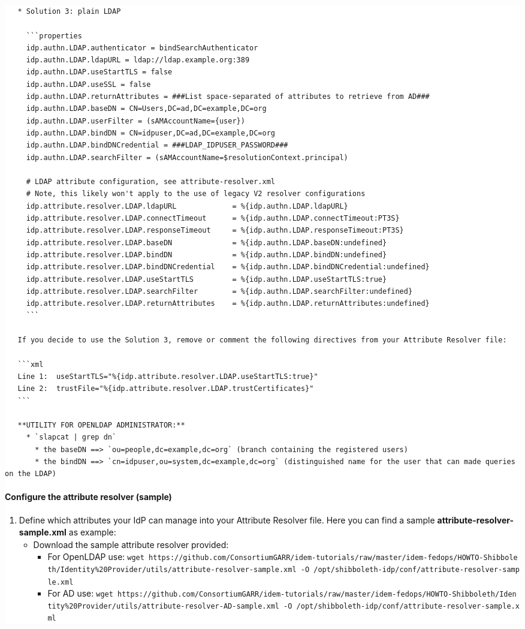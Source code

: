        * Solution 3: plain LDAP

         ```properties
         idp.authn.LDAP.authenticator = bindSearchAuthenticator
         idp.authn.LDAP.ldapURL = ldap://ldap.example.org:389
         idp.authn.LDAP.useStartTLS = false
         idp.authn.LDAP.useSSL = false
         idp.authn.LDAP.returnAttributes = ###List space-separated of attributes to retrieve from AD###
         idp.authn.LDAP.baseDN = CN=Users,DC=ad,DC=example,DC=org
         idp.authn.LDAP.userFilter = (sAMAccountName={user})
         idp.authn.LDAP.bindDN = CN=idpuser,DC=ad,DC=example,DC=org
         idp.authn.LDAP.bindDNCredential = ###LDAP_IDPUSER_PASSWORD###
         idp.authn.LDAP.searchFilter = (sAMAccountName=$resolutionContext.principal)

         # LDAP attribute configuration, see attribute-resolver.xml
         # Note, this likely won't apply to the use of legacy V2 resolver configurations
         idp.attribute.resolver.LDAP.ldapURL             = %{idp.authn.LDAP.ldapURL}
         idp.attribute.resolver.LDAP.connectTimeout      = %{idp.authn.LDAP.connectTimeout:PT3S}
         idp.attribute.resolver.LDAP.responseTimeout     = %{idp.authn.LDAP.responseTimeout:PT3S}
         idp.attribute.resolver.LDAP.baseDN              = %{idp.authn.LDAP.baseDN:undefined}
         idp.attribute.resolver.LDAP.bindDN              = %{idp.authn.LDAP.bindDN:undefined}
         idp.attribute.resolver.LDAP.bindDNCredential    = %{idp.authn.LDAP.bindDNCredential:undefined}
         idp.attribute.resolver.LDAP.useStartTLS         = %{idp.authn.LDAP.useStartTLS:true}
         idp.attribute.resolver.LDAP.searchFilter        = %{idp.authn.LDAP.searchFilter:undefined}
         idp.attribute.resolver.LDAP.returnAttributes    = %{idp.authn.LDAP.returnAttributes:undefined}
         ```

       If you decide to use the Solution 3, remove or comment the following directives from your Attribute Resolver file:

       ```xml
       Line 1:  useStartTLS="%{idp.attribute.resolver.LDAP.useStartTLS:true}"
       Line 2:  trustFile="%{idp.attribute.resolver.LDAP.trustCertificates}"
       ```

       **UTILITY FOR OPENLDAP ADMINISTRATOR:**
         * `slapcat | grep dn`
           * the baseDN ==> `ou=people,dc=example,dc=org` (branch containing the registered users)
           * the bindDN ==> `cn=idpuser,ou=system,dc=example,dc=org` (distinguished name for the user that can made queries on the LDAP)

#### Configure the attribute resolver (sample)

1. Define which attributes your IdP can manage into your Attribute Resolver file. Here you can find a sample **attribute-resolver-sample.xml** as example:
    * Download the sample attribute resolver provided:
      * For OpenLDAP use: `wget https://github.com/ConsortiumGARR/idem-tutorials/raw/master/idem-fedops/HOWTO-Shibboleth/Identity%20Provider/utils/attribute-resolver-sample.xml -O /opt/shibboleth-idp/conf/attribute-resolver-sample.xml`
      * For AD use: `wget https://github.com/ConsortiumGARR/idem-tutorials/raw/master/idem-fedops/HOWTO-Shibboleth/Identity%20Provider/utils/attribute-resolver-AD-sample.xml -O /opt/shibboleth-idp/conf/attribute-resolver-sample.xml`
    
